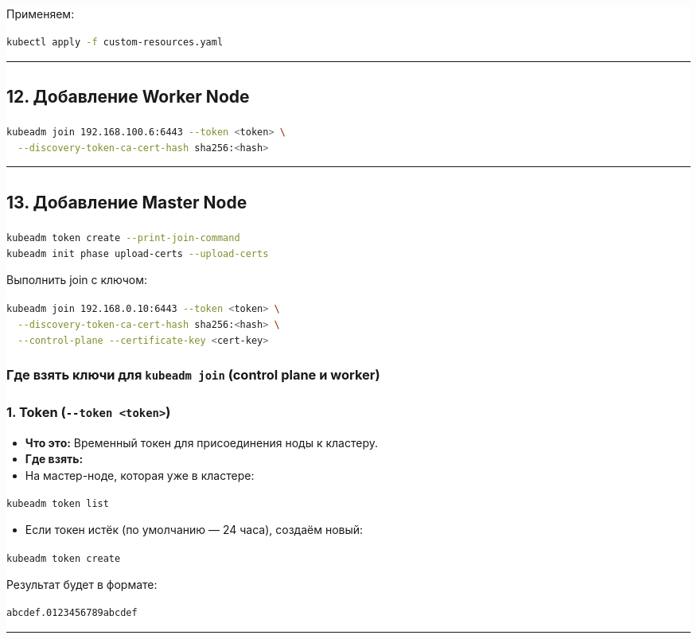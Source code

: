 Применяем:

```bash
kubectl apply -f custom-resources.yaml
```

---

## 12. Добавление Worker Node

```bash
kubeadm join 192.168.100.6:6443 --token <token> \
  --discovery-token-ca-cert-hash sha256:<hash>
```

---

## 13. Добавление Master Node

```bash
kubeadm token create --print-join-command
kubeadm init phase upload-certs --upload-certs
```

Выполнить join с ключом:

```bash
kubeadm join 192.168.0.10:6443 --token <token> \
  --discovery-token-ca-cert-hash sha256:<hash> \
  --control-plane --certificate-key <cert-key>
```

### Где взять ключи для `kubeadm join` (control plane и worker)

### 1. **Token (`--token <token>`)**

- **Что это:** Временный токен для присоединения ноды к кластеру.
- **Где взять:**
- На мастер-ноде, которая уже в кластере:
```bash
kubeadm token list
```
- Если токен истёк (по умолчанию — 24 часа), создаём новый:
```
kubeadm token create
```

Результат будет в формате:

```   
abcdef.0123456789abcdef
```


---
